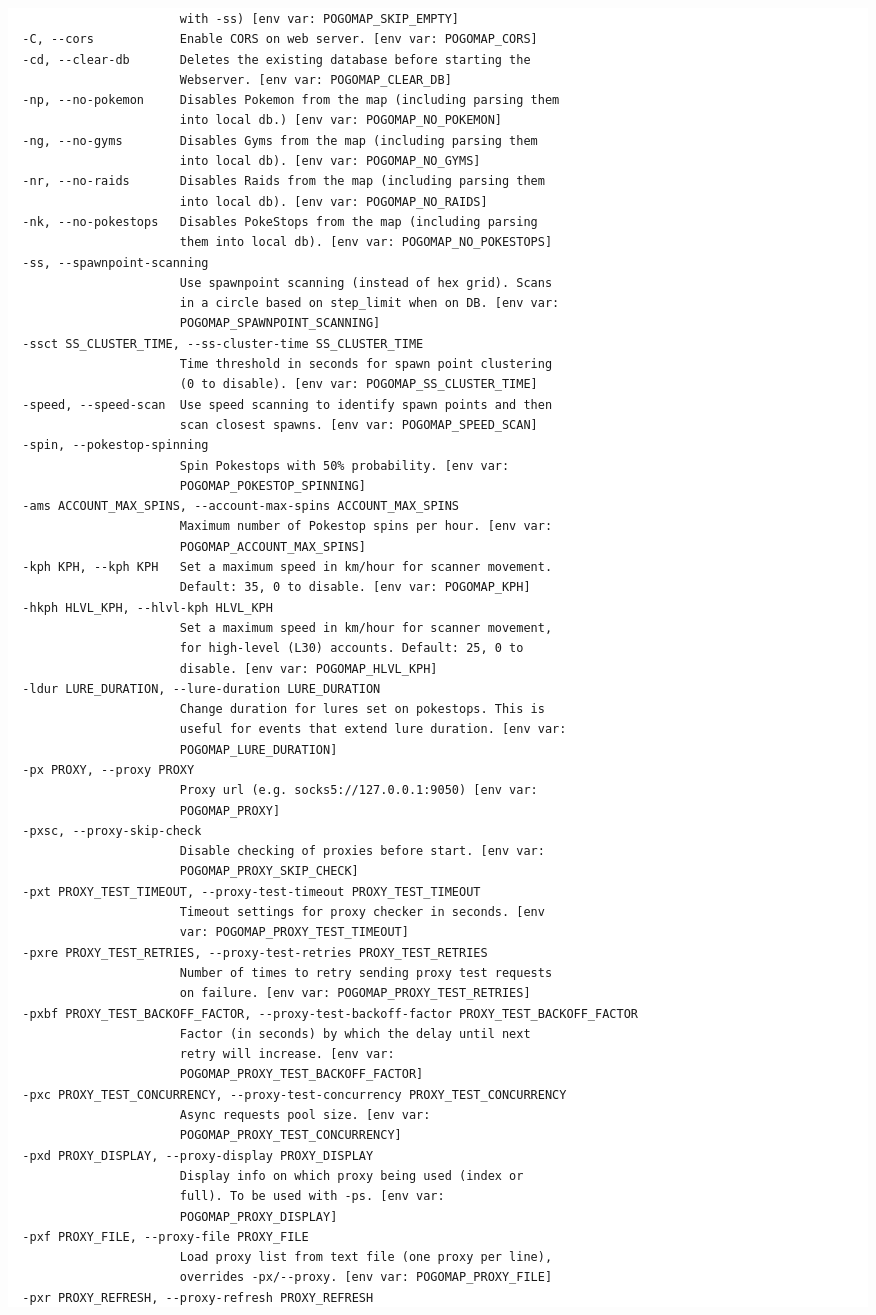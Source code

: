                             with -ss) [env var: POGOMAP_SKIP_EMPTY]
      -C, --cors            Enable CORS on web server. [env var: POGOMAP_CORS]
      -cd, --clear-db       Deletes the existing database before starting the
                            Webserver. [env var: POGOMAP_CLEAR_DB]
      -np, --no-pokemon     Disables Pokemon from the map (including parsing them
                            into local db.) [env var: POGOMAP_NO_POKEMON]
      -ng, --no-gyms        Disables Gyms from the map (including parsing them
                            into local db). [env var: POGOMAP_NO_GYMS]
      -nr, --no-raids       Disables Raids from the map (including parsing them
                            into local db). [env var: POGOMAP_NO_RAIDS]
      -nk, --no-pokestops   Disables PokeStops from the map (including parsing
                            them into local db). [env var: POGOMAP_NO_POKESTOPS]
      -ss, --spawnpoint-scanning
                            Use spawnpoint scanning (instead of hex grid). Scans
                            in a circle based on step_limit when on DB. [env var:
                            POGOMAP_SPAWNPOINT_SCANNING]
      -ssct SS_CLUSTER_TIME, --ss-cluster-time SS_CLUSTER_TIME
                            Time threshold in seconds for spawn point clustering
                            (0 to disable). [env var: POGOMAP_SS_CLUSTER_TIME]
      -speed, --speed-scan  Use speed scanning to identify spawn points and then
                            scan closest spawns. [env var: POGOMAP_SPEED_SCAN]
      -spin, --pokestop-spinning
                            Spin Pokestops with 50% probability. [env var:
                            POGOMAP_POKESTOP_SPINNING]
      -ams ACCOUNT_MAX_SPINS, --account-max-spins ACCOUNT_MAX_SPINS
                            Maximum number of Pokestop spins per hour. [env var:
                            POGOMAP_ACCOUNT_MAX_SPINS]
      -kph KPH, --kph KPH   Set a maximum speed in km/hour for scanner movement.
                            Default: 35, 0 to disable. [env var: POGOMAP_KPH]
      -hkph HLVL_KPH, --hlvl-kph HLVL_KPH
                            Set a maximum speed in km/hour for scanner movement,
                            for high-level (L30) accounts. Default: 25, 0 to
                            disable. [env var: POGOMAP_HLVL_KPH]
      -ldur LURE_DURATION, --lure-duration LURE_DURATION
                            Change duration for lures set on pokestops. This is
                            useful for events that extend lure duration. [env var:
                            POGOMAP_LURE_DURATION]
      -px PROXY, --proxy PROXY
                            Proxy url (e.g. socks5://127.0.0.1:9050) [env var:
                            POGOMAP_PROXY]
      -pxsc, --proxy-skip-check
                            Disable checking of proxies before start. [env var:
                            POGOMAP_PROXY_SKIP_CHECK]
      -pxt PROXY_TEST_TIMEOUT, --proxy-test-timeout PROXY_TEST_TIMEOUT
                            Timeout settings for proxy checker in seconds. [env
                            var: POGOMAP_PROXY_TEST_TIMEOUT]
      -pxre PROXY_TEST_RETRIES, --proxy-test-retries PROXY_TEST_RETRIES
                            Number of times to retry sending proxy test requests
                            on failure. [env var: POGOMAP_PROXY_TEST_RETRIES]
      -pxbf PROXY_TEST_BACKOFF_FACTOR, --proxy-test-backoff-factor PROXY_TEST_BACKOFF_FACTOR
                            Factor (in seconds) by which the delay until next
                            retry will increase. [env var:
                            POGOMAP_PROXY_TEST_BACKOFF_FACTOR]
      -pxc PROXY_TEST_CONCURRENCY, --proxy-test-concurrency PROXY_TEST_CONCURRENCY
                            Async requests pool size. [env var:
                            POGOMAP_PROXY_TEST_CONCURRENCY]
      -pxd PROXY_DISPLAY, --proxy-display PROXY_DISPLAY
                            Display info on which proxy being used (index or
                            full). To be used with -ps. [env var:
                            POGOMAP_PROXY_DISPLAY]
      -pxf PROXY_FILE, --proxy-file PROXY_FILE
                            Load proxy list from text file (one proxy per line),
                            overrides -px/--proxy. [env var: POGOMAP_PROXY_FILE]
      -pxr PROXY_REFRESH, --proxy-refresh PROXY_REFRESH